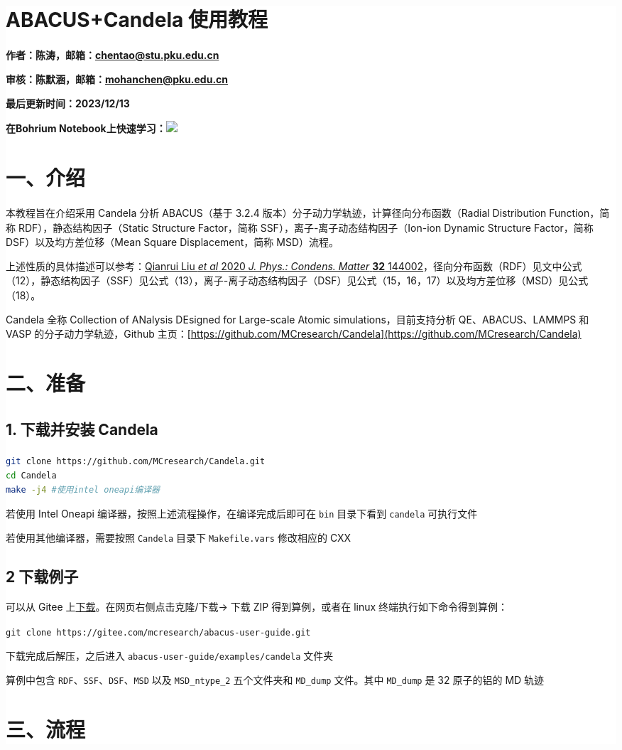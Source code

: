 # ABACUS+Candela 使用教程

<strong>作者：陈涛，邮箱：chentao@stu.pku.edu.cn</strong>

<strong>审核：陈默涵，邮箱：mohanchen@pku.edu.cn</strong>

<strong>最后更新时间：2023/12/13</strong>

<strong>在Bohrium Notebook上快速学习：</strong><a href="https://nb.bohrium.dp.tech/detail/2912697542" target="_blank"><img src="https://cdn.dp.tech/bohrium/web/static/images/open-in-bohrium.svg" /></a>

# 一、介绍

本教程旨在介绍采用 Candela 分析 ABACUS（基于 3.2.4 版本）分子动力学轨迹，计算径向分布函数（Radial Distribution Function，简称 RDF），静态结构因子（Static Structure Factor，简称 SSF），离子-离子动态结构因子（Ion-ion Dynamic Structure Factor，简称 DSF）以及均方差位移（Mean Square Displacement，简称 MSD）流程。

上述性质的具体描述可以参考：[Qianrui Liu <em>et al</em> 2020 <em>J. Phys.: Condens. Matter</em> <strong>32</strong> 144002](https://iopscience.iop.org/article/10.1088/1361-648X/ab5890)，径向分布函数（RDF）见文中公式（12），静态结构因子（SSF）见公式（13），离子-离子动态结构因子（DSF）见公式（15，16，17）以及均方差位移（MSD）见公式（18）。

Candela 全称 Collection of ANalysis DEsigned for Large-scale Atomic simulations，目前支持分析 QE、ABACUS、LAMMPS 和 VASP 的分子动力学轨迹，Github 主页：[https://github.com/MCresearch/Candela](https://github.com/MCresearch/Candela)

# 二、准备

## 1. 下载并安装 Candela

```bash
git clone https://github.com/MCresearch/Candela.git
cd Candela
make -j4 #使用intel oneapi编译器
```

若使用 Intel Oneapi 编译器，按照上述流程操作，在编译完成后即可在 `bin` 目录下看到 `candela` 可执行文件

若使用其他编译器，需要按照 `Candela` 目录下 `Makefile.vars` 修改相应的 CXX

## 2 下载例子

可以从 Gitee 上[下载](https://gitee.com/mcresearch/abacus-user-guide/tree/master/examples/candela)。在网页右侧点击克隆/下载-> 下载 ZIP 得到算例，或者在 linux 终端执行如下命令得到算例：

```
git clone https://gitee.com/mcresearch/abacus-user-guide.git
```

下载完成后解压，之后进入 `abacus-user-guide/examples/candela` 文件夹

算例中包含 `RDF`、`SSF`、`DSF`、`MSD` 以及 `MSD_ntype_2` 五个文件夹和 `MD_dump` 文件。其中 `MD_dump` 是 32 原子的铝的 MD 轨迹

# 三、流程
